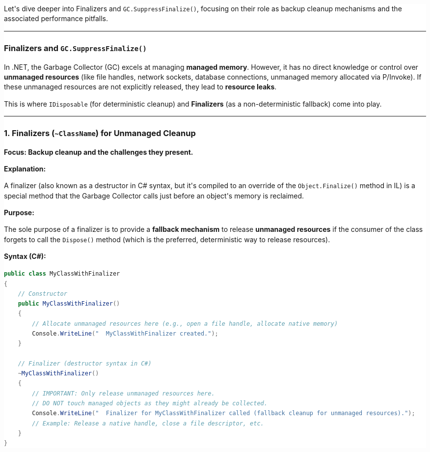 Let's dive deeper into Finalizers and `GC.SuppressFinalize()`, focusing on their role as backup cleanup mechanisms and the associated performance pitfalls.

-----

### Finalizers and `GC.SuppressFinalize()`

In .NET, the Garbage Collector (GC) excels at managing **managed memory**. However, it has no direct knowledge or control over **unmanaged resources** (like file handles, network sockets, database connections, unmanaged memory allocated via P/Invoke). If these unmanaged resources are not explicitly released, they lead to **resource leaks**.

This is where `IDisposable` (for deterministic cleanup) and **Finalizers** (as a non-deterministic fallback) come into play.

-----

### 1\. Finalizers (`~ClassName`) for Unmanaged Cleanup

**Focus: Backup cleanup and the challenges they present.**

**Explanation:**

A finalizer (also known as a destructor in C\# syntax, but it's compiled to an override of the `Object.Finalize()` method in IL) is a special method that the Garbage Collector calls just before an object's memory is reclaimed.

**Purpose:**

The sole purpose of a finalizer is to provide a **fallback mechanism** to release **unmanaged resources** if the consumer of the class forgets to call the `Dispose()` method (which is the preferred, deterministic way to release resources).

**Syntax (C\#):**

```csharp
public class MyClassWithFinalizer
{
    // Constructor
    public MyClassWithFinalizer()
    {
        // Allocate unmanaged resources here (e.g., open a file handle, allocate native memory)
        Console.WriteLine("  MyClassWithFinalizer created.");
    }

    // Finalizer (destructor syntax in C#)
    ~MyClassWithFinalizer()
    {
        // IMPORTANT: Only release unmanaged resources here.
        // DO NOT touch managed objects as they might already be collected.
        Console.WriteLine("  Finalizer for MyClassWithFinalizer called (fallback cleanup for unmanaged resources).");
        // Example: Release a native handle, close a file descriptor, etc.
    }
}
```
